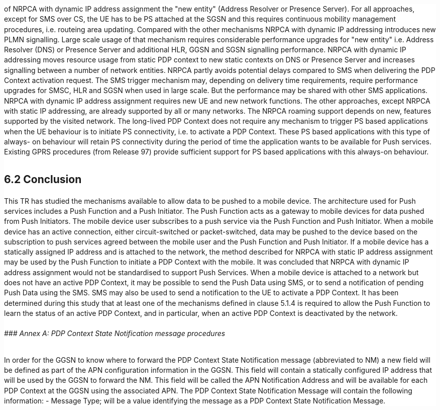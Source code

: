 of NRPCA with dynamic IP address assignment the \"new entity\" (Address
Resolver or Presence Server).
For all approaches, except for SMS over CS, the UE has to be PS attached at
the SGSN and this requires continuous mobility management procedures, i.e.
routeing area updating.
Compared with the other mechanisms NRPCA with dynamic IP addressing introduces
new PLMN signalling. Large scale usage of that mechanism requires considerable
performance upgrades for \"new entity\" i.e. Address Resolver (DNS) or
Presence Server and additional HLR, GGSN and SGSN signalling performance.
NRPCA with dynamic IP addressing moves resource usage from static PDP context
to new static contexts on DNS or Presence Server and increases signalling
between a number of network entities. NRPCA partly avoids potential delays
compared to SMS when delivering the PDP Context activation request. The SMS
trigger mechanism may, depending on delivery time requirements, require
performance upgrades for SMSC, HLR and SGSN when used in large scale. But the
performance may be shared with other SMS applications.
NRPCA with dynamic IP address assignment requires new UE and new network
functions. The other approaches, except NRPCA with static IP addressing, are
already supported by all or many networks. The NRPCA roaming support depends
on new, features supported by the visited network.
The long-lived PDP Context does not require any mechanism to trigger PS based
applications when the UE behaviour is to initiate PS connectivity, i.e. to
activate a PDP Context. These PS based applications with this type of always-
on behaviour will retain PS connectivity during the period of time the
application wants to be available for Push services. Existing GPRS procedures
(from Release 97) provide sufficient support for PS based applications with
this always-on behaviour.
## 6.2 Conclusion
This TR has studied the mechanisms available to allow data to be pushed to a
mobile device. The architecture used for Push services includes a Push
Function and a Push Initiator. The Push Function acts as a gateway to mobile
devices for data pushed from Push Initiators. The mobile device user
subscribes to a push service via the Push Function and Push Initiator.
When a mobile device has an active connection, either circuit-switched or
packet-switched, data may be pushed to the device based on the subscription to
push services agreed between the mobile user and the Push Function and Push
Initiator.
If a mobile device has a statically assigned IP address and is attached to the
network, the method described for NRPCA with static IP address assignment may
be used by the Push Function to initiate a PDP Context with the mobile. It was
concluded that NRPCA with dynamic IP address assignment would not be
standardised to support Push Services.
When a mobile device is attached to a network but does not have an active PDP
Context, it may be possible to send the Push Data using SMS, or to send a
notification of pending Push Data using the SMS. SMS may also be used to send
a notification to the UE to activate a PDP Context.
It has been determined during this study that at least one of the mechanisms
defined in clause 5.1.4 is required to allow the Push Function to learn the
status of an active PDP Context, and in particular, when an active PDP Context
is deactivated by the network.
###### ### Annex A: PDP Context State Notification message procedures
In order for the GGSN to know where to forward the PDP Context State
Notification message (abbreviated to NM) a new field will be defined as part
of the APN configuration information in the GGSN. This field will contain a
statically configured IP address that will be used by the GGSN to forward the
NM. This field will be called the APN Notification Address and will be
available for each PDP Context at the GGSN using the associated APN.
The PDP Context State Notification Message will contain the following
information:
\- Message Type; will be a value identifying the message as a PDP Context
State Notification Message.